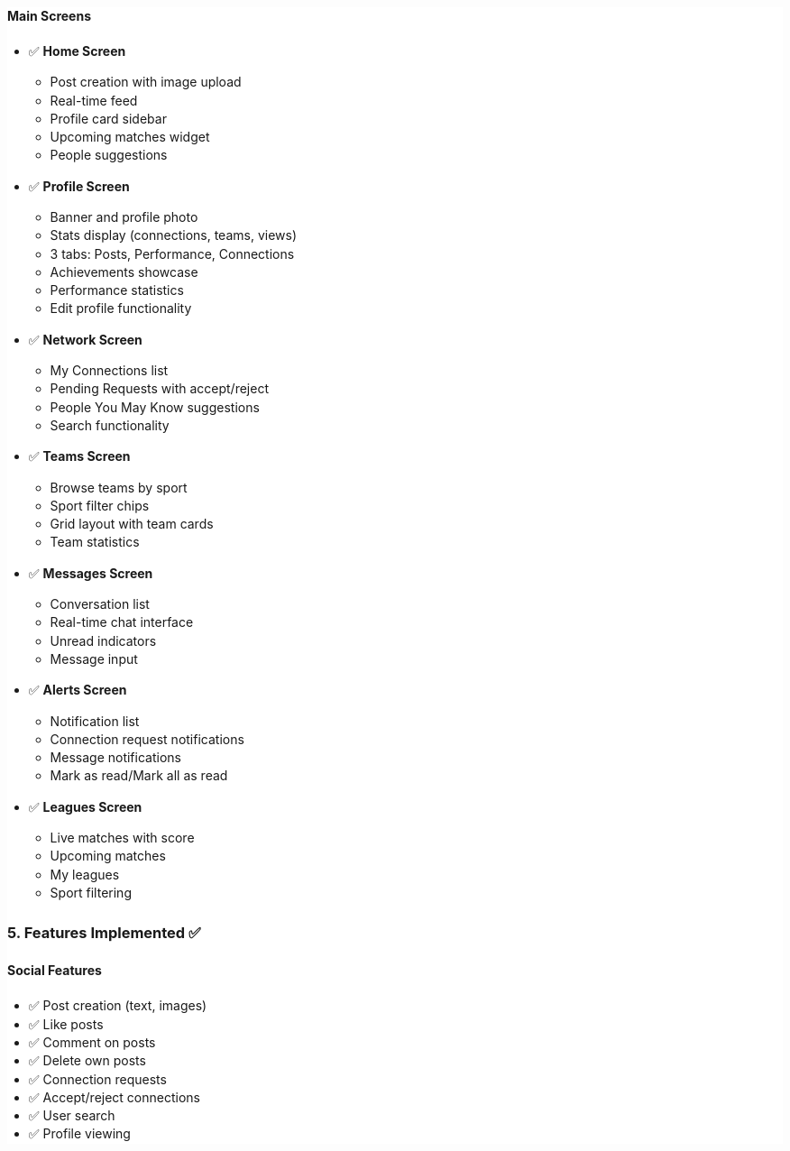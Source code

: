 #### **Main Screens**
- ✅ **Home Screen**
  - Post creation with image upload
  - Real-time feed
  - Profile card sidebar
  - Upcoming matches widget
  - People suggestions
  
- ✅ **Profile Screen**
  - Banner and profile photo
  - Stats display (connections, teams, views)
  - 3 tabs: Posts, Performance, Connections
  - Achievements showcase
  - Performance statistics
  - Edit profile functionality
  
- ✅ **Network Screen**
  - My Connections list
  - Pending Requests with accept/reject
  - People You May Know suggestions
  - Search functionality
  
- ✅ **Teams Screen**
  - Browse teams by sport
  - Sport filter chips
  - Grid layout with team cards
  - Team statistics
  
- ✅ **Messages Screen**
  - Conversation list
  - Real-time chat interface
  - Unread indicators
  - Message input
  
- ✅ **Alerts Screen**
  - Notification list
  - Connection request notifications
  - Message notifications
  - Mark as read/Mark all as read
  
- ✅ **Leagues Screen**
  - Live matches with score
  - Upcoming matches
  - My leagues
  - Sport filtering

### 5. **Features Implemented** ✅

#### **Social Features**
- ✅ Post creation (text, images)
- ✅ Like posts
- ✅ Comment on posts
- ✅ Delete own posts
- ✅ Connection requests
- ✅ Accept/reject connections
- ✅ User search
- ✅ Profile viewing
